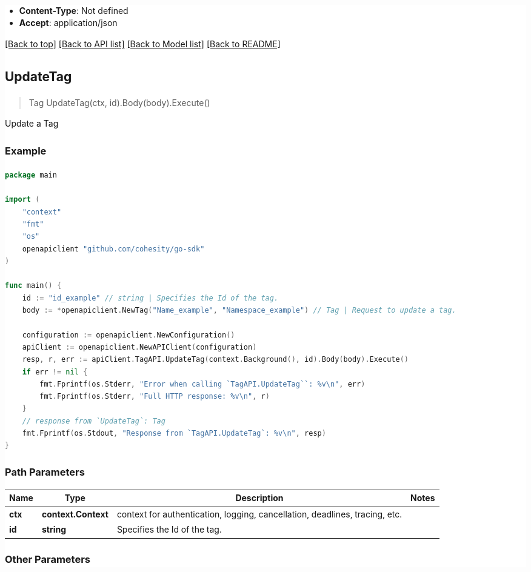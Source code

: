 - **Content-Type**: Not defined
- **Accept**: application/json

[[Back to top]](#) [[Back to API list]](../README.md#documentation-for-api-endpoints)
[[Back to Model list]](../README.md#documentation-for-models)
[[Back to README]](../README.md)


## UpdateTag

> Tag UpdateTag(ctx, id).Body(body).Execute()

Update a Tag



### Example

```go
package main

import (
	"context"
	"fmt"
	"os"
	openapiclient "github.com/cohesity/go-sdk"
)

func main() {
	id := "id_example" // string | Specifies the Id of the tag.
	body := *openapiclient.NewTag("Name_example", "Namespace_example") // Tag | Request to update a tag.

	configuration := openapiclient.NewConfiguration()
	apiClient := openapiclient.NewAPIClient(configuration)
	resp, r, err := apiClient.TagAPI.UpdateTag(context.Background(), id).Body(body).Execute()
	if err != nil {
		fmt.Fprintf(os.Stderr, "Error when calling `TagAPI.UpdateTag``: %v\n", err)
		fmt.Fprintf(os.Stderr, "Full HTTP response: %v\n", r)
	}
	// response from `UpdateTag`: Tag
	fmt.Fprintf(os.Stdout, "Response from `TagAPI.UpdateTag`: %v\n", resp)
}
```

### Path Parameters


Name | Type | Description  | Notes
------------- | ------------- | ------------- | -------------
**ctx** | **context.Context** | context for authentication, logging, cancellation, deadlines, tracing, etc.
**id** | **string** | Specifies the Id of the tag. | 

### Other Parameters

